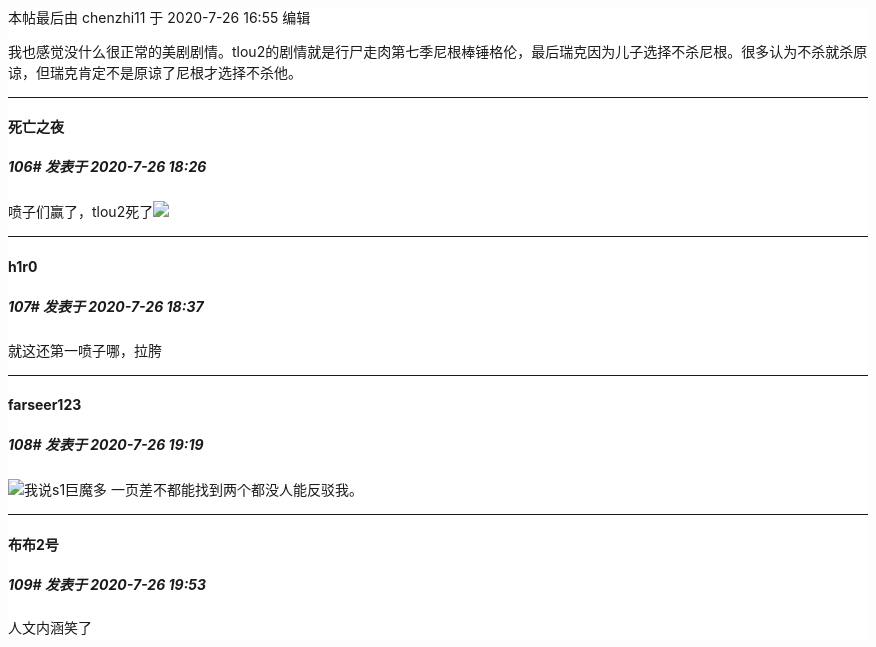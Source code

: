 

 本帖最后由 chenzhi11 于 2020-7-26 16:55 编辑 

我也感觉没什么很正常的美剧剧情。tlou2的剧情就是行尸走肉第七季尼根棒锤格伦，最后瑞克因为儿子选择不杀尼根。很多认为不杀就杀原谅，但瑞克肯定不是原谅了尼根才选择不杀他。







*****

####  死亡之夜  
##### 106#       发表于 2020-7-26 18:26




喷子们赢了，tlou2死了<img src="https://static.saraba1st.com/image/smiley/face2017/125.png" referrerpolicy="no-referrer">







*****

####  h1r0  
##### 107#       发表于 2020-7-26 18:37




就这还第一喷子哪，拉胯







*****

####  farseer123  
##### 108#       发表于 2020-7-26 19:19



<img src="https://static.saraba1st.com/image/smiley/face2017/067.png" referrerpolicy="no-referrer">我说s1巨魔多 一页差不都能找到两个都没人能反驳我。







*****

####  布布2号  
##### 109#       发表于 2020-7-26 19:53




人文内涵笑了
